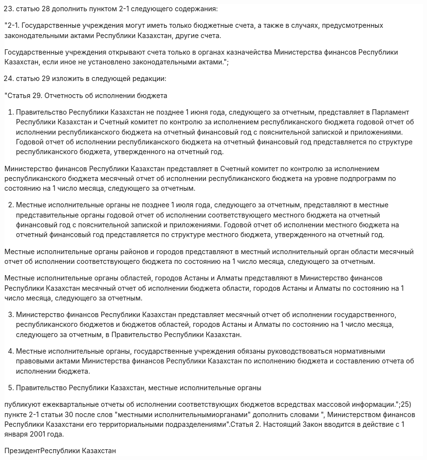 23) статью 28 дополнить пунктом 2-1 следующего содержания:

"2-1. Государственные учреждения могут иметь только бюджетные счета, а также в случаях, предусмотренных законодательными актами Республики Казахстан, другие счета.

Государственные учреждения открывают счета только в органах казначейства Министерства финансов Республики Казахстан, если иное не установлено законодательными актами.";

24) статью 29 изложить в следующей редакции:

"Статья 29. Отчетность об исполнении бюджета

1. Правительство Республики Казахстан не позднее 1 июня года, следующего за отчетным, представляет в Парламент Республики Казахстан и Счетный комитет по контролю за исполнением республиканского бюджета годовой отчет об исполнении республиканского бюджета на отчетный финансовый год с пояснительной запиской и приложениями. Годовой отчет об исполнении республиканского бюджета на отчетный финансовый год представляется по структуре республиканского бюджета, утвержденного на отчетный год.

Министерство финансов Республики Казахстан представляет в Счетный комитет по контролю за исполнением республиканского бюджета месячный отчет об исполнении республиканского бюджета на уровне подпрограмм по состоянию на 1 число месяца, следующего за отчетным.

2. Местные исполнительные органы не позднее 1 июля года, следующего за отчетным, представляют в местные представительные органы годовой отчет об исполнении соответствующего местного бюджета на отчетный финансовый год с пояснительной запиской и приложениями. Годовой отчет об исполнении местного бюджета на отчетный финансовый год представляется по структуре местного бюджета, утвержденного на отчетный год.

Местные исполнительные органы районов и городов представляют в местный исполнительный орган области месячный отчет об исполнении соответствующего бюджета по состоянию на 1 число месяца, следующего за отчетным.

Местные исполнительные органы областей, городов Астаны и Алматы представляют в Министерство финансов Республики Казахстан месячный отчет об исполнении бюджета области, городов Астаны и Алматы по состоянию на 1 число месяца, следующего за отчетным.

3. Министерство финансов Республики Казахстан представляет месячный отчет об исполнении государственного, республиканского бюджетов и бюджетов областей, городов Астаны и Алматы по состоянию на 1 число месяца, следующего за отчетным, в Правительство Республики Казахстан.

4. Местные исполнительные органы, государственные учреждения обязаны руководствоваться нормативными правовыми актами Министерства финансов Республики Казахстан по исполнению бюджета и составлению отчета об исполнении бюджета.

5. Правительство Республики Казахстан, местные исполнительные органы

публикуют ежеквартальные отчеты об исполнении соответствующих бюджетов всредствах массовой информации.";25) пункте 2-1 статьи 30 после слов "местными исполнительнымиорганами" дополнить словами ", Министерством финансов Республики Казахстани его территориальными подразделениями".Статья 2. Настоящий Закон вводится в действие с 1 января 2001 года.

ПрезидентРеспублики Казахстан

